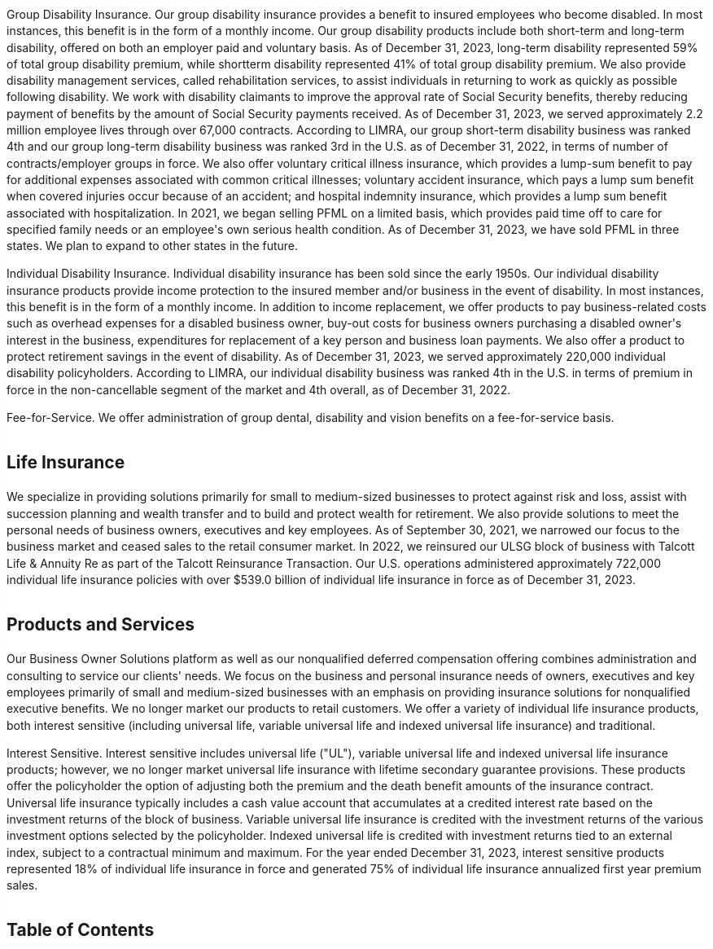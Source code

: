 <p>Group Disability Insurance. Our group disability insurance provides a benefit to insured employees who become disabled. In most instances, this benefit is in the form of a monthly income. Our group disability products include both short-term and long-term disability, offered on both an employer paid and voluntary basis. As of December 31, 2023, long-term disability represented 59% of total group disability premium, while shortterm disability represented 41% of total group disability premium. We also provide disability management services, called rehabilitation services, to assist individuals in returning to work as quickly as possible following disability. We work with disability claimants to improve the approval rate of Social Security benefits, thereby reducing payment of benefits by the amount of Social Security payments received. As of December 31, 2023, we served approximately 2.2 million employee lives through over 67,000 contracts. According to LIMRA, our group short-term disability business was ranked 4th and our group long-term disability business was ranked 3rd in the U.S. as of December 31, 2022, in terms of number of contracts/employer groups in force. We also offer voluntary critical illness insurance, which provides a lump-sum benefit to pay for additional expenses associated with common critical illnesses; voluntary accident insurance, which pays a lump sum benefit when covered injuries occur because of an accident; and hospital indemnity insurance, which provides a lump sum benefit associated with hospitalization. In 2021, we began selling PFML on a limited basis, which provides paid time off to care for specified family needs or an employee's own serious health condition. As of December 31, 2023, we have sold PFML in three states. We plan to expand to other states in the future.</p>
<p>Individual Disability Insurance. Individual disability insurance has been sold since the early 1950s. Our individual disability insurance products provide income protection to the insured member and/or business in the event of disability. In most instances, this benefit is in the form of a monthly income. In addition to income replacement, we offer products to pay business-related costs such as overhead expenses for a disabled business owner, buy-out costs for business owners purchasing a disabled owner's interest in the business, expenditures for replacement of a key person and business loan payments. We also offer a product to protect retirement savings in the event of disability. As of December 31, 2023, we served approximately 220,000 individual disability policyholders. According to LIMRA, our individual disability business was ranked 4th in the U.S. in terms of premium in force in the non-cancellable segment of the market and 4th overall, as of December 31, 2022.</p>
<p>Fee-for-Service. We offer administration of group dental, disability and vision benefits on a fee-for-service basis.</p>
<h2>Life Insurance</h2>
<p>We specialize in providing solutions primarily for small to medium-sized businesses to protect against risk and loss, assist with succession planning and wealth transfer and to build and protect wealth for retirement. We also provide solutions to meet the personal needs of business owners, executives and key employees. As of September 30, 2021, we narrowed our focus to the business market and ceased sales to the retail consumer market. In 2022, we reinsured our ULSG block of business with Talcott Life &amp; Annuity Re as part of the Talcott Reinsurance Transaction. Our U.S. operations administered approximately 722,000 individual life insurance policies with over $539.0 billion of individual life insurance in force as of December 31, 2023.</p>
<h2>Products and Services</h2>
<p>Our Business Owner Solutions platform as well as our nonqualified deferred compensation offering combines administration and consulting to service our clients' needs. We focus on the business and personal insurance needs of owners, executives and key employees primarily of small and medium-sized businesses with an emphasis on providing insurance solutions for nonqualified executive benefits. We no longer market our products to retail customers. We offer a variety of individual life insurance products, both interest sensitive (including universal life, variable universal life and indexed universal life insurance) and traditional.</p>
<p>Interest Sensitive. Interest sensitive includes universal life ("UL"), variable universal life and indexed universal life insurance products; however, we no longer market universal life insurance with lifetime secondary guarantee provisions. These products offer the policyholder the option of adjusting both the premium and the death benefit amounts of the insurance contract. Universal life insurance typically includes a cash value account that accumulates at a credited interest rate based on the investment returns of the block of business. Variable universal life insurance is credited with the investment returns of the various investment options selected by the policyholder. Indexed universal life is credited with investment returns tied to an external index, subject to a contractual minimum and maximum. For the year ended December 31, 2023, interest sensitive products represented 18% of individual life insurance in force and generated 75% of individual life insurance annualized first year premium sales.</p>
<h2>Table of Contents</h2>